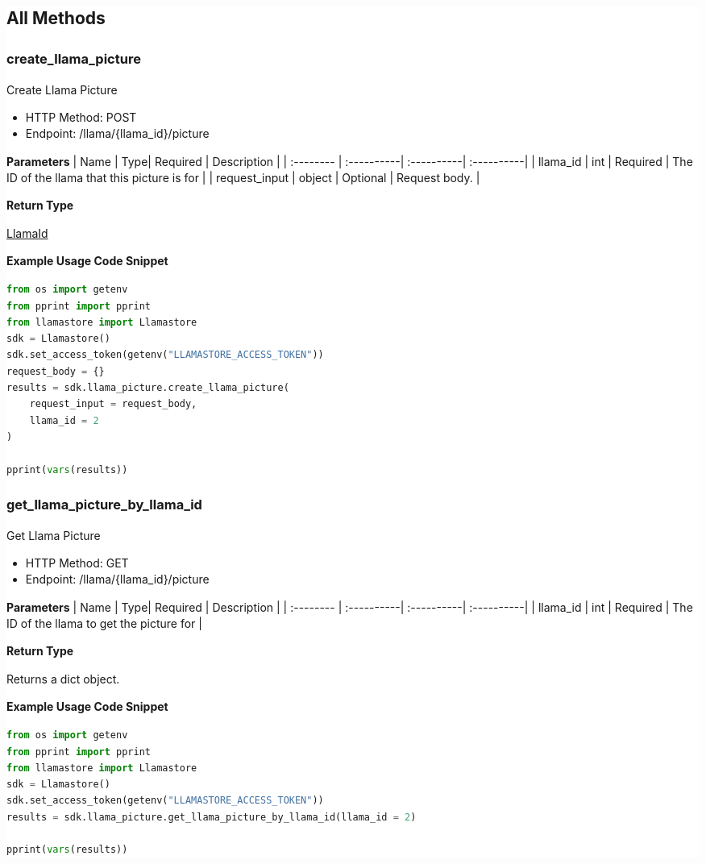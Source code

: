 


## All Methods


### **create_llama_picture**
Create Llama Picture
- HTTP Method: POST
- Endpoint: /llama/{llama_id}/picture

**Parameters**
| Name    | Type| Required | Description |
| :-------- | :----------| :----------| :----------| 
| llama_id | int | Required | The ID of the llama that this picture is for |
| request_input | object | Optional | Request body. |

**Return Type**

[LlamaId](/src/llamastore/models/README.md#llamaid) 

**Example Usage Code Snippet**
```Python
from os import getenv
from pprint import pprint
from llamastore import Llamastore
sdk = Llamastore()
sdk.set_access_token(getenv("LLAMASTORE_ACCESS_TOKEN"))
request_body = {}
results = sdk.llama_picture.create_llama_picture(
	request_input = request_body,
	llama_id = 2
)

pprint(vars(results))

```

### **get_llama_picture_by_llama_id**
Get Llama Picture
- HTTP Method: GET
- Endpoint: /llama/{llama_id}/picture

**Parameters**
| Name    | Type| Required | Description |
| :-------- | :----------| :----------| :----------| 
| llama_id | int | Required | The ID of the llama to get the picture for |

**Return Type**

Returns a dict object.

**Example Usage Code Snippet**
```Python
from os import getenv
from pprint import pprint
from llamastore import Llamastore
sdk = Llamastore()
sdk.set_access_token(getenv("LLAMASTORE_ACCESS_TOKEN"))
results = sdk.llama_picture.get_llama_picture_by_llama_id(llama_id = 2)

pprint(vars(results))

```
